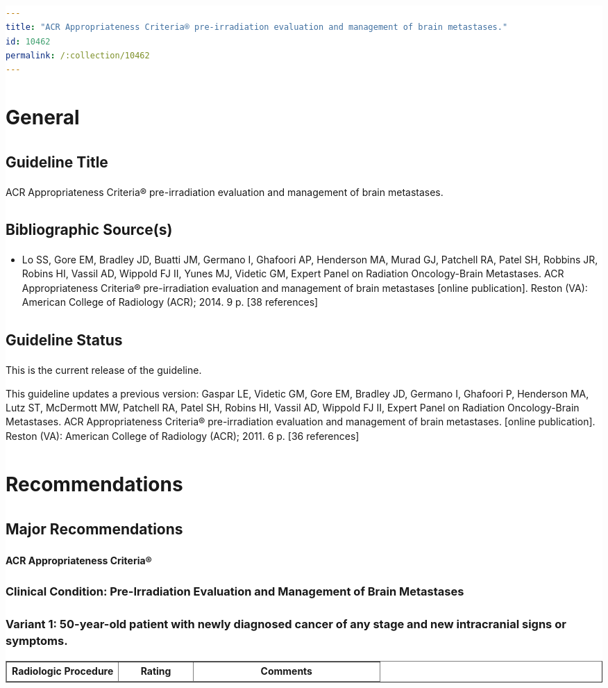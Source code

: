 ```yaml
---
title: "ACR Appropriateness Criteria® pre-irradiation evaluation and management of brain metastases."
id: 10462
permalink: /:collection/10462
---
```


# General

## Guideline Title

ACR Appropriateness Criteria® pre-irradiation evaluation and management of brain metastases.

## Bibliographic Source(s)

- Lo SS, Gore EM, Bradley JD, Buatti JM, Germano I, Ghafoori AP, Henderson MA, Murad GJ, Patchell RA, Patel SH, Robbins JR, Robins HI, Vassil AD, Wippold FJ II, Yunes MJ, Videtic GM, Expert Panel on Radiation Oncology-Brain Metastases. ACR Appropriateness Criteria® pre-irradiation evaluation and management of brain metastases [online publication]. Reston (VA): American College of Radiology (ACR); 2014. 9 p. [38 references]

## Guideline Status



This is the current release of the guideline.

This guideline updates a previous version: Gaspar LE, Videtic GM, Gore EM, Bradley JD, Germano I, Ghafoori P, Henderson MA, Lutz ST, McDermott MW, Patchell RA, Patel SH, Robins HI, Vassil AD, Wippold FJ II, Expert Panel on Radiation Oncology-Brain Metastases. ACR Appropriateness Criteria® pre-irradiation evaluation and management of brain metastases. [online publication]. Reston (VA): American College of Radiology (ACR); 2011. 6 p. [36 references]

# Recommendations

## Major Recommendations



####  ACR Appropriateness Criteria® 


###  Clinical Condition: Pre-Irradiation Evaluation and Management of Brain Metastases 


###  Variant 1: 50-year-old patient with newly diagnosed cancer of any stage and new intracranial signs or symptoms. 
<table border="1" cellpadding="5" cellspacing="1" summary="Table: Variant 1: 50-year-old patient with newly diagnosed cancer of any stage and new intracranial signs or symptoms">
 <thead>
  <tr>
   <th class="Center" scope="col" valign="bottom" width="30%">
    Radiologic Procedure
   </th>
   <th class="Center" scope="col" valign="bottom" width="20%">
    Rating
   </th>
   <th class="Center" scope="col" valign="bottom" width="50%">
    Comments
   </th>